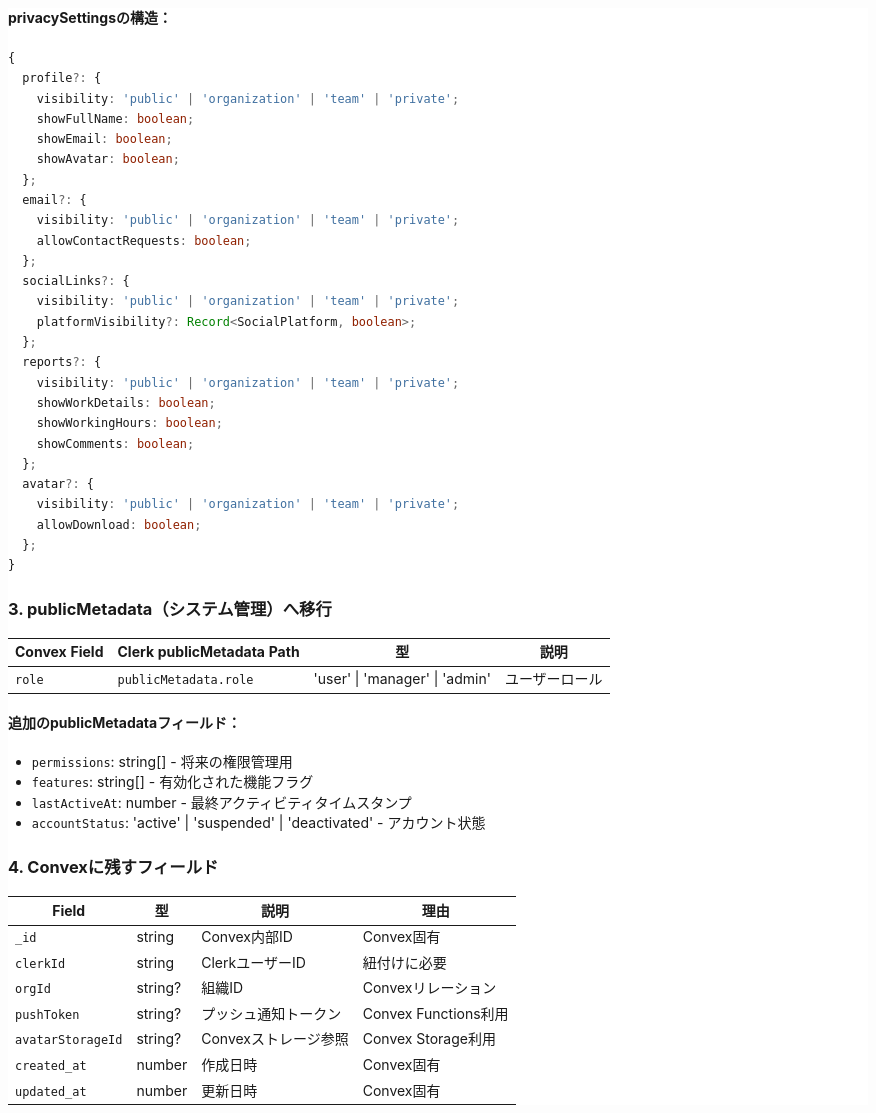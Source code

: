 #### privacySettingsの構造：

```typescript
{
  profile?: {
    visibility: 'public' | 'organization' | 'team' | 'private';
    showFullName: boolean;
    showEmail: boolean;
    showAvatar: boolean;
  };
  email?: {
    visibility: 'public' | 'organization' | 'team' | 'private';
    allowContactRequests: boolean;
  };
  socialLinks?: {
    visibility: 'public' | 'organization' | 'team' | 'private';
    platformVisibility?: Record<SocialPlatform, boolean>;
  };
  reports?: {
    visibility: 'public' | 'organization' | 'team' | 'private';
    showWorkDetails: boolean;
    showWorkingHours: boolean;
    showComments: boolean;
  };
  avatar?: {
    visibility: 'public' | 'organization' | 'team' | 'private';
    allowDownload: boolean;
  };
}
```

### 3. publicMetadata（システム管理）へ移行

| Convex Field | Clerk publicMetadata Path | 型                             | 説明           |
| ------------ | ------------------------- | ------------------------------ | -------------- |
| `role`       | `publicMetadata.role`     | 'user' \| 'manager' \| 'admin' | ユーザーロール |

#### 追加のpublicMetadataフィールド：

- `permissions`: string[] - 将来の権限管理用
- `features`: string[] - 有効化された機能フラグ
- `lastActiveAt`: number - 最終アクティビティタイムスタンプ
- `accountStatus`: 'active' | 'suspended' | 'deactivated' - アカウント状態

### 4. Convexに残すフィールド

| Field             | 型      | 説明                 | 理由                 |
| ----------------- | ------- | -------------------- | -------------------- |
| `_id`             | string  | Convex内部ID         | Convex固有           |
| `clerkId`         | string  | ClerkユーザーID      | 紐付けに必要         |
| `orgId`           | string? | 組織ID               | Convexリレーション   |
| `pushToken`       | string? | プッシュ通知トークン | Convex Functions利用 |
| `avatarStorageId` | string? | Convexストレージ参照 | Convex Storage利用   |
| `created_at`      | number  | 作成日時             | Convex固有           |
| `updated_at`      | number  | 更新日時             | Convex固有           |
